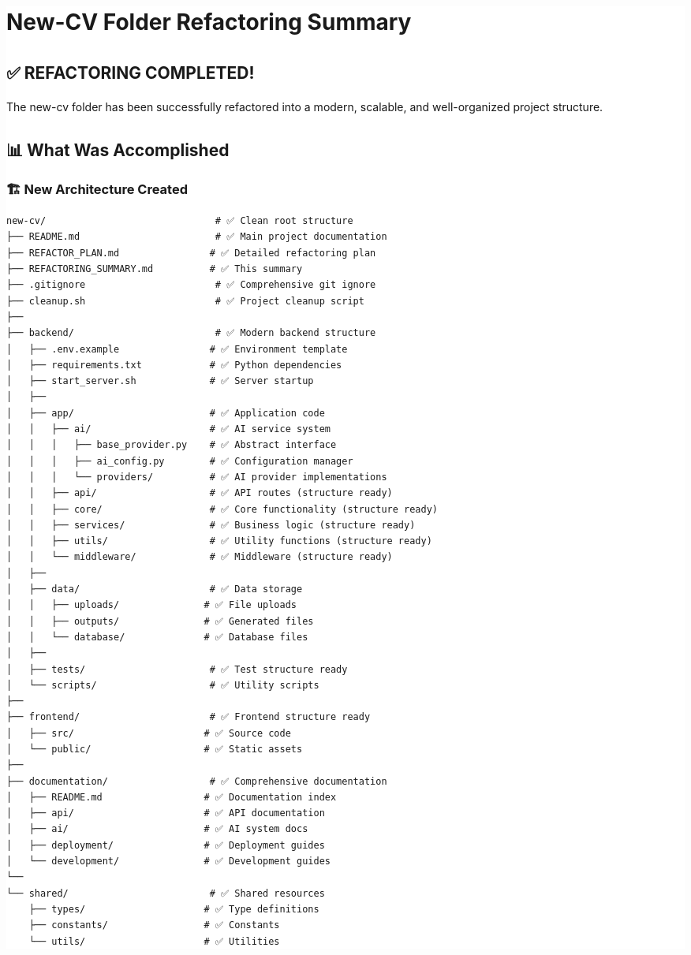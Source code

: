 # New-CV Folder Refactoring Summary

## ✅ **REFACTORING COMPLETED!**

The new-cv folder has been successfully refactored into a modern, scalable, and well-organized project structure.

## 📊 **What Was Accomplished**

### 🏗️ **New Architecture Created**

```
new-cv/                              # ✅ Clean root structure
├── README.md                        # ✅ Main project documentation
├── REFACTOR_PLAN.md                # ✅ Detailed refactoring plan
├── REFACTORING_SUMMARY.md          # ✅ This summary
├── .gitignore                       # ✅ Comprehensive git ignore
├── cleanup.sh                       # ✅ Project cleanup script
├── 
├── backend/                         # ✅ Modern backend structure
│   ├── .env.example                # ✅ Environment template
│   ├── requirements.txt            # ✅ Python dependencies
│   ├── start_server.sh             # ✅ Server startup
│   ├── 
│   ├── app/                        # ✅ Application code
│   │   ├── ai/                     # ✅ AI service system
│   │   │   ├── base_provider.py    # ✅ Abstract interface
│   │   │   ├── ai_config.py        # ✅ Configuration manager
│   │   │   └── providers/          # ✅ AI provider implementations
│   │   ├── api/                    # ✅ API routes (structure ready)
│   │   ├── core/                   # ✅ Core functionality (structure ready)
│   │   ├── services/               # ✅ Business logic (structure ready)
│   │   ├── utils/                  # ✅ Utility functions (structure ready)
│   │   └── middleware/             # ✅ Middleware (structure ready)
│   ├── 
│   ├── data/                       # ✅ Data storage
│   │   ├── uploads/               # ✅ File uploads
│   │   ├── outputs/               # ✅ Generated files
│   │   └── database/              # ✅ Database files
│   ├── 
│   ├── tests/                      # ✅ Test structure ready
│   └── scripts/                    # ✅ Utility scripts
├── 
├── frontend/                       # ✅ Frontend structure ready
│   ├── src/                       # ✅ Source code
│   └── public/                    # ✅ Static assets
├── 
├── documentation/                  # ✅ Comprehensive documentation
│   ├── README.md                  # ✅ Documentation index
│   ├── api/                       # ✅ API documentation
│   ├── ai/                        # ✅ AI system docs
│   ├── deployment/                # ✅ Deployment guides
│   └── development/               # ✅ Development guides
└── 
└── shared/                         # ✅ Shared resources
    ├── types/                     # ✅ Type definitions
    ├── constants/                 # ✅ Constants
    └── utils/                     # ✅ Utilities
```
